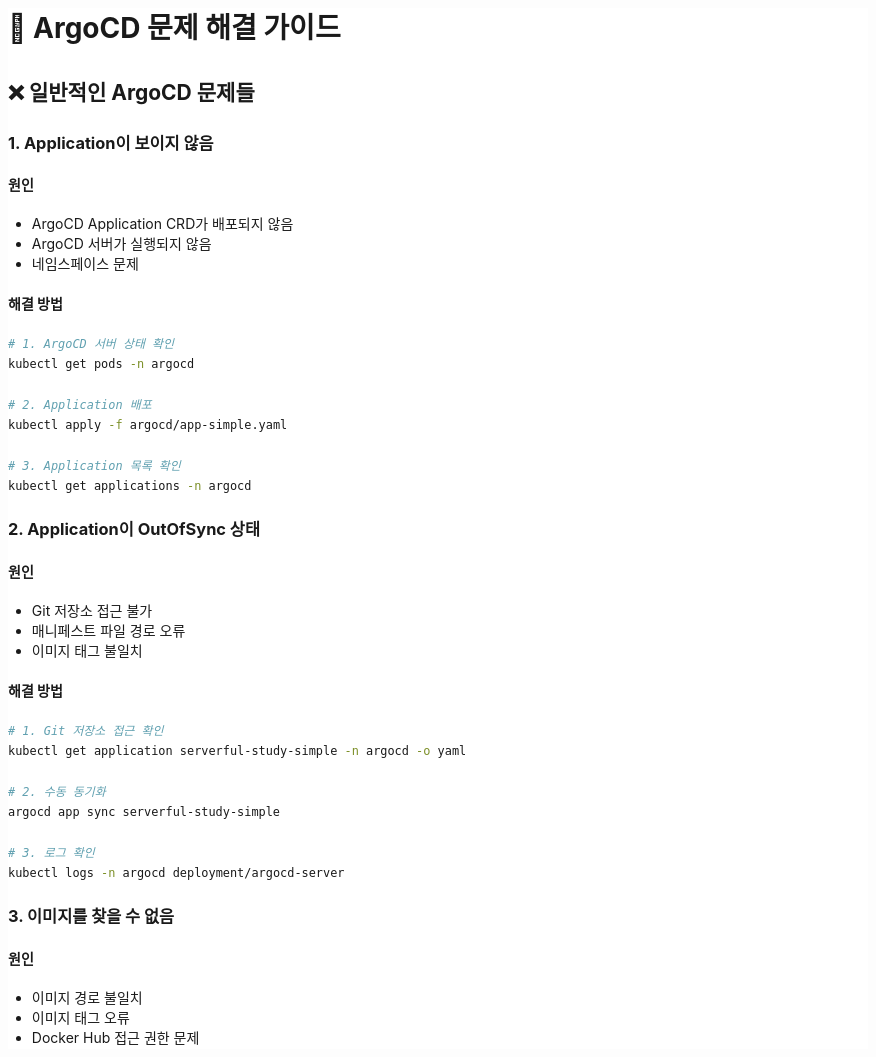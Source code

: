 # 🔧 ArgoCD 문제 해결 가이드

## ❌ 일반적인 ArgoCD 문제들

### 1. Application이 보이지 않음

#### 원인

- ArgoCD Application CRD가 배포되지 않음
- ArgoCD 서버가 실행되지 않음
- 네임스페이스 문제

#### 해결 방법

```bash
# 1. ArgoCD 서버 상태 확인
kubectl get pods -n argocd

# 2. Application 배포
kubectl apply -f argocd/app-simple.yaml

# 3. Application 목록 확인
kubectl get applications -n argocd
```

### 2. Application이 OutOfSync 상태

#### 원인

- Git 저장소 접근 불가
- 매니페스트 파일 경로 오류
- 이미지 태그 불일치

#### 해결 방법

```bash
# 1. Git 저장소 접근 확인
kubectl get application serverful-study-simple -n argocd -o yaml

# 2. 수동 동기화
argocd app sync serverful-study-simple

# 3. 로그 확인
kubectl logs -n argocd deployment/argocd-server
```

### 3. 이미지를 찾을 수 없음

#### 원인

- 이미지 경로 불일치
- 이미지 태그 오류
- Docker Hub 접근 권한 문제
